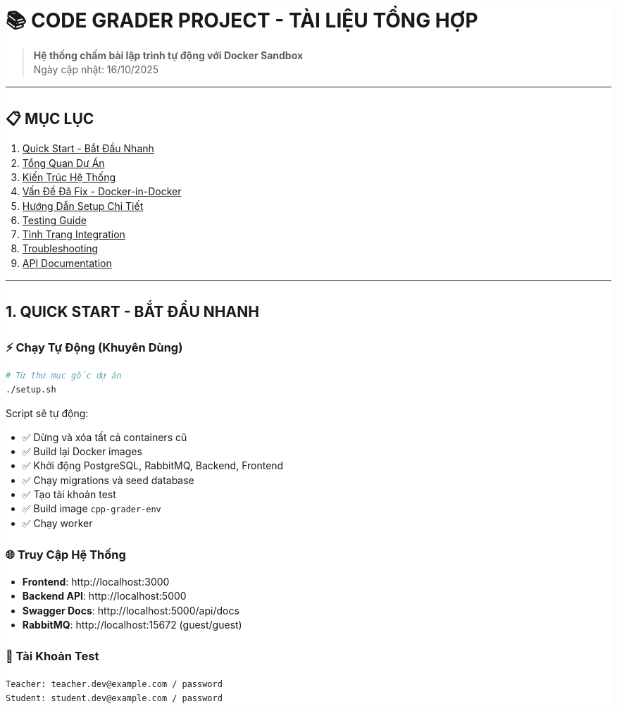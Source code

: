 # 📚 CODE GRADER PROJECT - TÀI LIỆU TỔNG HỢP

> **Hệ thống chấm bài lập trình tự động với Docker Sandbox**  
> Ngày cập nhật: 16/10/2025

---

## 📋 MỤC LỤC

1. [Quick Start - Bắt Đầu Nhanh](#1-quick-start---bắt-đầu-nhanh)
2. [Tổng Quan Dự Án](#2-tổng-quan-dự-án)
3. [Kiến Trúc Hệ Thống](#3-kiến-trúc-hệ-thống)
4. [Vấn Đề Đã Fix - Docker-in-Docker](#4-vấn-đề-đã-fix---docker-in-docker)
5. [Hướng Dẫn Setup Chi Tiết](#5-hướng-dẫn-setup-chi-tiết)
6. [Testing Guide](#6-testing-guide)
7. [Tình Trạng Integration](#7-tình-trạng-integration)
8. [Troubleshooting](#8-troubleshooting)
9. [API Documentation](#9-api-documentation)

---

## 1. QUICK START - BẮT ĐẦU NHANH

### ⚡ Chạy Tự Động (Khuyên Dùng)

```bash
# Từ thư mục gốc dự án
./setup.sh
```

Script sẽ tự động:
- ✅ Dừng và xóa tất cả containers cũ
- ✅ Build lại Docker images
- ✅ Khởi động PostgreSQL, RabbitMQ, Backend, Frontend
- ✅ Chạy migrations và seed database
- ✅ Tạo tài khoản test
- ✅ Build image `cpp-grader-env`
- ✅ Chạy worker

### 🌐 Truy Cập Hệ Thống

- **Frontend**: http://localhost:3000
- **Backend API**: http://localhost:5000
- **Swagger Docs**: http://localhost:5000/api/docs
- **RabbitMQ**: http://localhost:15672 (guest/guest)

### 👥 Tài Khoản Test

```
Teacher: teacher.dev@example.com / password
Student: student.dev@example.com / password
```
